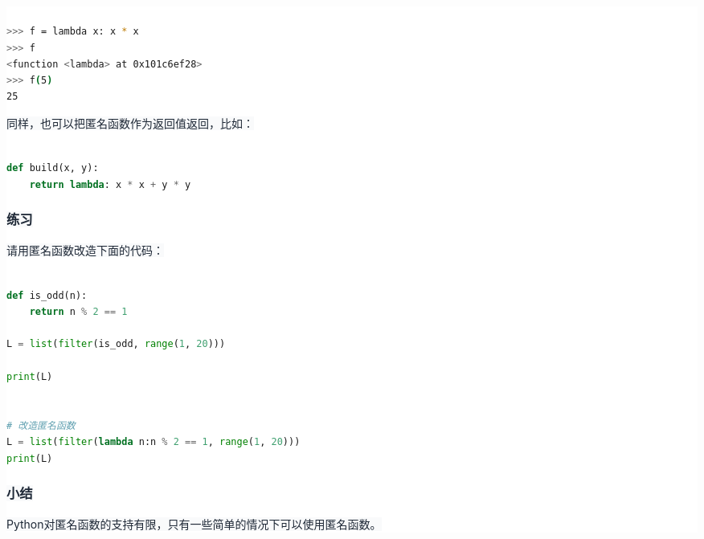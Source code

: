 <font style="color:rgb(31, 41, 55);background-color:rgb(249, 250, 251);"></font>

```bash

>>> f = lambda x: x * x
>>> f
<function <lambda> at 0x101c6ef28>
>>> f(5)
25

```

<font style="color:rgb(31, 41, 55);background-color:rgb(249, 250, 251);">同样，也可以把匿名函数作为返回值返回，比如：</font>

```python

def build(x, y):
    return lambda: x * x + y * y

```

<h3 id="1ce039c9"><font style="color:rgb(31, 41, 55);background-color:rgb(249, 250, 251);">练习</font></h3>
<font style="color:rgb(31, 41, 55);background-color:rgb(249, 250, 251);">请用匿名函数改造下面的代码：</font>

```python

def is_odd(n):
    return n % 2 == 1

L = list(filter(is_odd, range(1, 20)))

print(L)


# 改造匿名函数
L = list(filter(lambda n:n % 2 == 1, range(1, 20)))
print(L)

```

<h3 id="5db9fd7c"><font style="color:rgb(31, 41, 55);background-color:rgb(249, 250, 251);">小结</font></h3>
<font style="color:rgb(31, 41, 55);background-color:rgb(249, 250, 251);">Python对匿名函数的支持有限，只有一些简单的情况下可以使用匿名函数。</font>

<font style="color:rgb(31, 41, 55);background-color:rgb(249, 250, 251);">  
</font>

